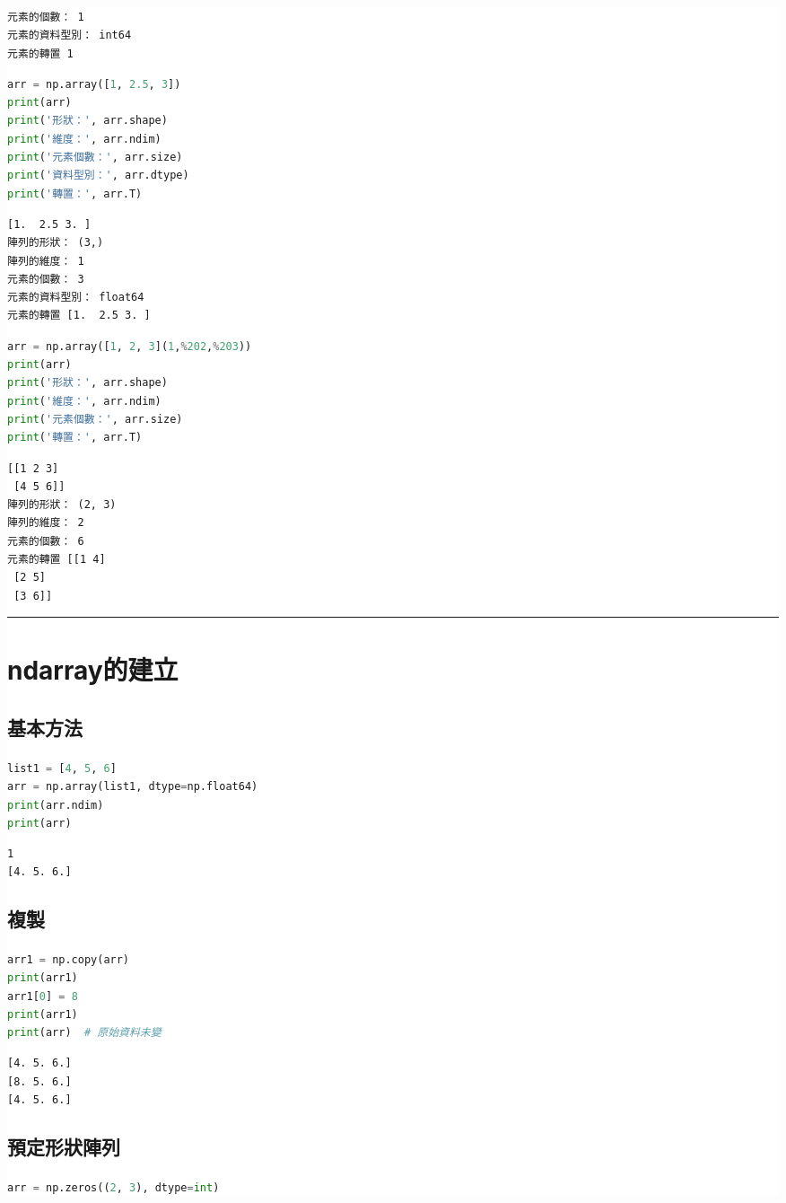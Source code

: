     元素的個數： 1
    元素的資料型別： int64
    元素的轉置 1
```python
arr = np.array([1, 2.5, 3])
print(arr)
print('形狀：', arr.shape)
print('維度：', arr.ndim)
print('元素個數：', arr.size)
print('資料型別：', arr.dtype)
print('轉置：', arr.T)
```

    [1.  2.5 3. ]
    陣列的形狀： (3,)
    陣列的維度： 1
    元素的個數： 3
    元素的資料型別： float64
    元素的轉置 [1.  2.5 3. ]
```python
arr = np.array([1, 2, 3](1,%202,%203))
print(arr)
print('形狀：', arr.shape)
print('維度：', arr.ndim)
print('元素個數：', arr.size)
print('轉置：', arr.T)
```
    [[1 2 3]
     [4 5 6]]
    陣列的形狀： (2, 3)
    陣列的維度： 2
    元素的個數： 6
    元素的轉置 [[1 4]
     [2 5]
     [3 6]]

---
# ndarray的建立
## 基本方法
```python
list1 = [4, 5, 6]
arr = np.array(list1, dtype=np.float64)
print(arr.ndim)
print(arr)
```
    1
    [4. 5. 6.]
## 複製
```python
arr1 = np.copy(arr)
print(arr1)
arr1[0] = 8
print(arr1)
print(arr)  # 原始資料未變
```
    [4. 5. 6.]
    [8. 5. 6.]
    [4. 5. 6.]
## 預定形狀陣列
```python
arr = np.zeros((2, 3), dtype=int)
```